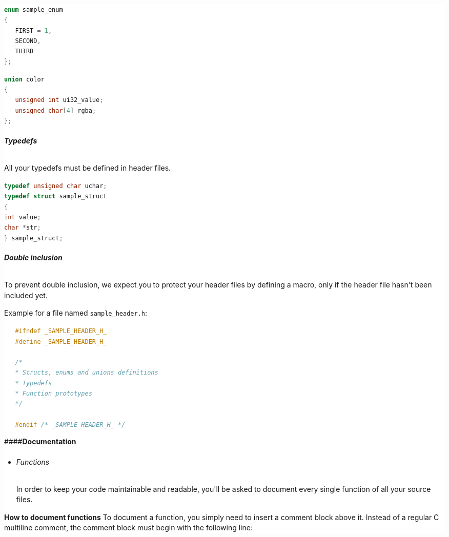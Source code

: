   ```c
  enum sample_enum
  {
     FIRST = 1,
     SECOND,
     THIRD
  };
  ```

  ```c
  union color
  {
     unsigned int ui32_value;
     unsigned char[4] rgba;
  };
  ```

  ###### **Typedefs**

  All your typedefs must be defined in header files.

  ```c
  typedef unsigned char uchar;
  typedef struct sample_struct
  {
  int value;
  char *str;
  } sample_struct;
  ```

  ###### **Double inclusion**

  To prevent double inclusion, we expect you to protect your header files by defining a macro, only if the header file hasn't been included yet.

  Example for a file named `sample_header.h`:

  ```c
     #ifndef _SAMPLE_HEADER_H_
     #define _SAMPLE_HEADER_H_

     /*
     * Structs, enums and unions definitions
     * Typedefs
     * Function prototypes
     */

     #endif /* _SAMPLE_HEADER_H_ */
  ```

####**Documentation**

- ###### Functions
  In order to keep your code maintainable and readable, you'll be asked to document every single function of all your source files.

**How to document functions**
To document a function, you simply need to insert a comment block above it. Instead of a regular C multiline comment, the comment block must begin with the following line:
